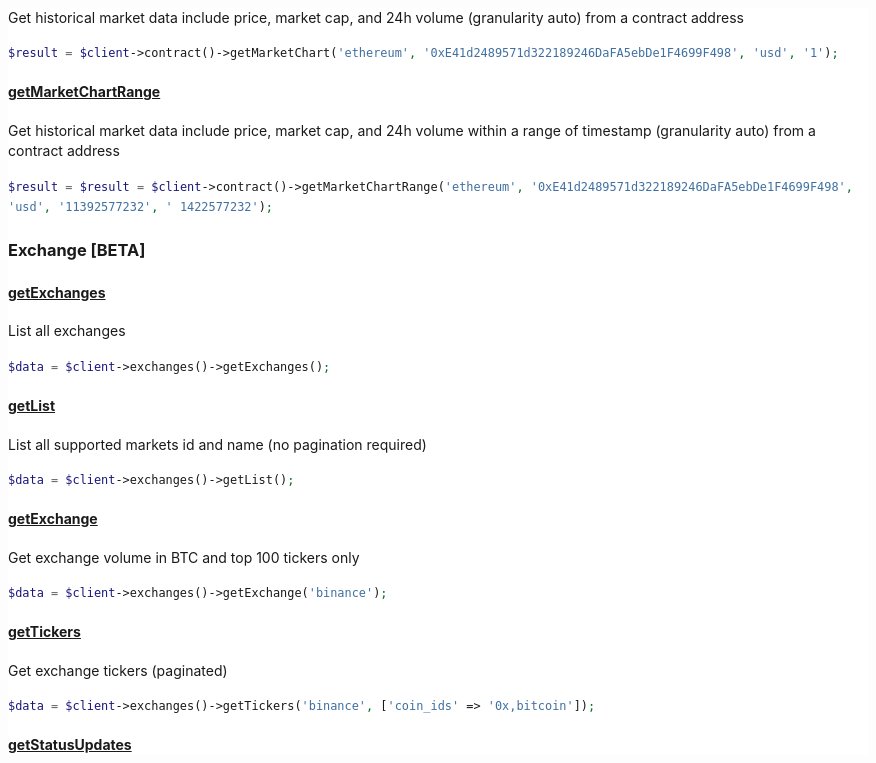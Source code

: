 Get historical market data include price, market cap, and 24h volume (granularity auto) from a contract address

```php
$result = $client->contract()->getMarketChart('ethereum', '0xE41d2489571d322189246DaFA5ebDe1F4699F498', 'usd', '1');
```

#### [getMarketChartRange](https://www.coingecko.com/api/documentations/v3#/contract/get_coins__id__contract__contract_address__market_chart_range)

Get historical market data include price, market cap, and 24h volume within a range of timestamp (granularity auto) from a contract address

```php
$result = $result = $client->contract()->getMarketChartRange('ethereum', '0xE41d2489571d322189246DaFA5ebDe1F4699F498', 'usd', '11392577232', ' 1422577232');
```

### Exchange [BETA]

#### [getExchanges](https://www.coingecko.com/api/documentations/v3#/exchanges_(beta)/get_exchanges)

List all exchanges

```php
$data = $client->exchanges()->getExchanges();
```

#### [getList](https://www.coingecko.com/api/documentations/v3#/exchanges_(beta)/get_exchanges_list)

List all supported markets id and name (no pagination required)

```php
$data = $client->exchanges()->getList();
```

#### [getExchange](https://www.coingecko.com/api/documentations/v3#/exchanges_(beta)/get_exchanges__id_)

Get exchange volume in BTC and top 100 tickers only

```php
$data = $client->exchanges()->getExchange('binance');
```

#### [getTickers](https://www.coingecko.com/api/documentations/v3#/exchanges_(beta)/get_exchanges__id__tickers)

Get exchange tickers (paginated)

```php
$data = $client->exchanges()->getTickers('binance', ['coin_ids' => '0x,bitcoin']);
```

#### [getStatusUpdates](https://www.coingecko.com/api/documentations/v3#/exchanges_(beta)/get_exchanges__id__status_updates)
